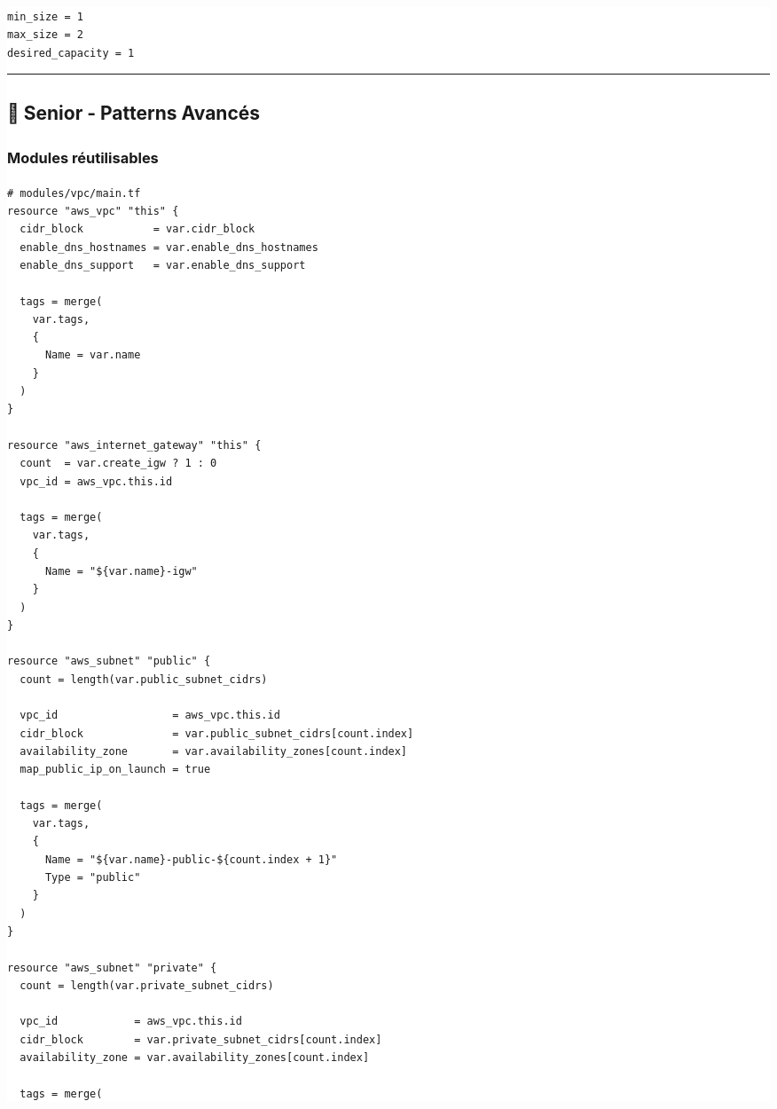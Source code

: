 ```hcl
min_size = 1
max_size = 2
desired_capacity = 1
```

---

## 🔴 Senior - Patterns Avancés

### Modules réutilisables

```hcl
# modules/vpc/main.tf
resource "aws_vpc" "this" {
  cidr_block           = var.cidr_block
  enable_dns_hostnames = var.enable_dns_hostnames
  enable_dns_support   = var.enable_dns_support
  
  tags = merge(
    var.tags,
    {
      Name = var.name
    }
  )
}

resource "aws_internet_gateway" "this" {
  count  = var.create_igw ? 1 : 0
  vpc_id = aws_vpc.this.id
  
  tags = merge(
    var.tags,
    {
      Name = "${var.name}-igw"
    }
  )
}

resource "aws_subnet" "public" {
  count = length(var.public_subnet_cidrs)
  
  vpc_id                  = aws_vpc.this.id
  cidr_block              = var.public_subnet_cidrs[count.index]
  availability_zone       = var.availability_zones[count.index]
  map_public_ip_on_launch = true
  
  tags = merge(
    var.tags,
    {
      Name = "${var.name}-public-${count.index + 1}"
      Type = "public"
    }
  )
}

resource "aws_subnet" "private" {
  count = length(var.private_subnet_cidrs)
  
  vpc_id            = aws_vpc.this.id
  cidr_block        = var.private_subnet_cidrs[count.index]
  availability_zone = var.availability_zones[count.index]
  
  tags = merge(
```